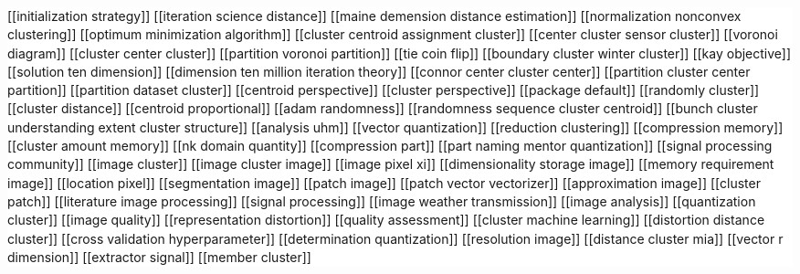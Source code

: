 [[initialization strategy]]
[[iteration science distance]]
[[maine demension distance estimation]]
[[normalization nonconvex clustering]]
[[optimum minimization algorithm]]
[[cluster centroid assignment cluster]]
[[center cluster sensor cluster]]
[[voronoi diagram]]
[[cluster center cluster]]
[[partition voronoi partition]]
[[tie coin flip]]
[[boundary cluster winter cluster]]
[[kay objective]]
[[solution ten dimension]]
[[dimension ten million iteration theory]]
[[connor center cluster center]]
[[partition cluster center partition]]
[[partition dataset cluster]]
[[centroid perspective]]
[[cluster perspective]]
[[package default]]
[[randomly cluster]]
[[cluster distance]]
[[centroid proportional]]
[[adam randomness]]
[[randomness sequence cluster centroid]]
[[bunch cluster understanding extent cluster structure]]
[[analysis uhm]]
[[vector quantization]]
[[reduction clustering]]
[[compression memory]]
[[cluster amount memory]]
[[nk domain quantity]]
[[compression part]]
[[part naming mentor quantization]]
[[signal processing community]]
[[image cluster]]
[[image cluster image]]
[[image pixel xi]]
[[dimensionality storage image]]
[[memory requirement image]]
[[location pixel]]
[[segmentation image]]
[[patch image]]
[[patch vector vectorizer]]
[[approximation image]]
[[cluster patch]]
[[literature image processing]]
[[signal processing]]
[[image weather transmission]]
[[image analysis]]
[[quantization cluster]]
[[image quality]]
[[representation distortion]]
[[quality assessment]]
[[cluster machine learning]]
[[distortion distance cluster]]
[[cross validation hyperparameter]]
[[determination quantization]]
[[resolution image]]
[[distance cluster mia]]
[[vector r dimension]]
[[extractor signal]]
[[member cluster]]